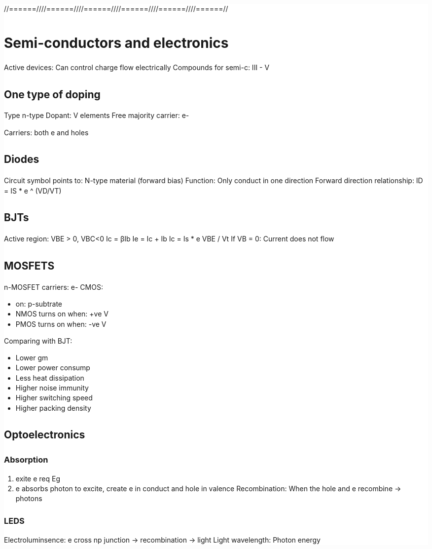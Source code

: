 //======////======////======////======////======////======//

# Semi-conductors and electronics
Active devices: Can control charge flow electrically
Compounds for semi-c: III - V

## One type of doping
Type                    n-type
Dopant:                 V elements
Free majority carrier:  e-

Carriers: both e and holes

## Diodes
Circuit symbol points to: N-type material (forward bias)
Function: Only conduct in one direction
Forward direction relationship: ID = IS * e ^ (VD/VT)

## BJTs
Active region: VBE > 0, VBC<0
Ic = βIb
Ie = Ic + Ib
Ic = Is * e VBE / Vt
If VB = 0: Current does not flow

## MOSFETS
n-MOSFET carriers: e-
CMOS: 
* on: p-subtrate
* NMOS turns on when: +ve V
* PMOS turns on when: -ve V

Comparing with BJT:
+ Lower gm
+ Lower power consump
+ Less heat dissipation
+ Higher noise immunity
+ Higher switching speed
+ Higher packing density

## Optoelectronics
### Absorption
1. exite e req Eg
2. e absorbs photon to excite, create e in conduct and hole in valence
Recombination: When the hole and e recombine -> photons

### LEDS
Electroluminsence: e cross np junction -> recombination -> light
Light wavelength: Photon energy
